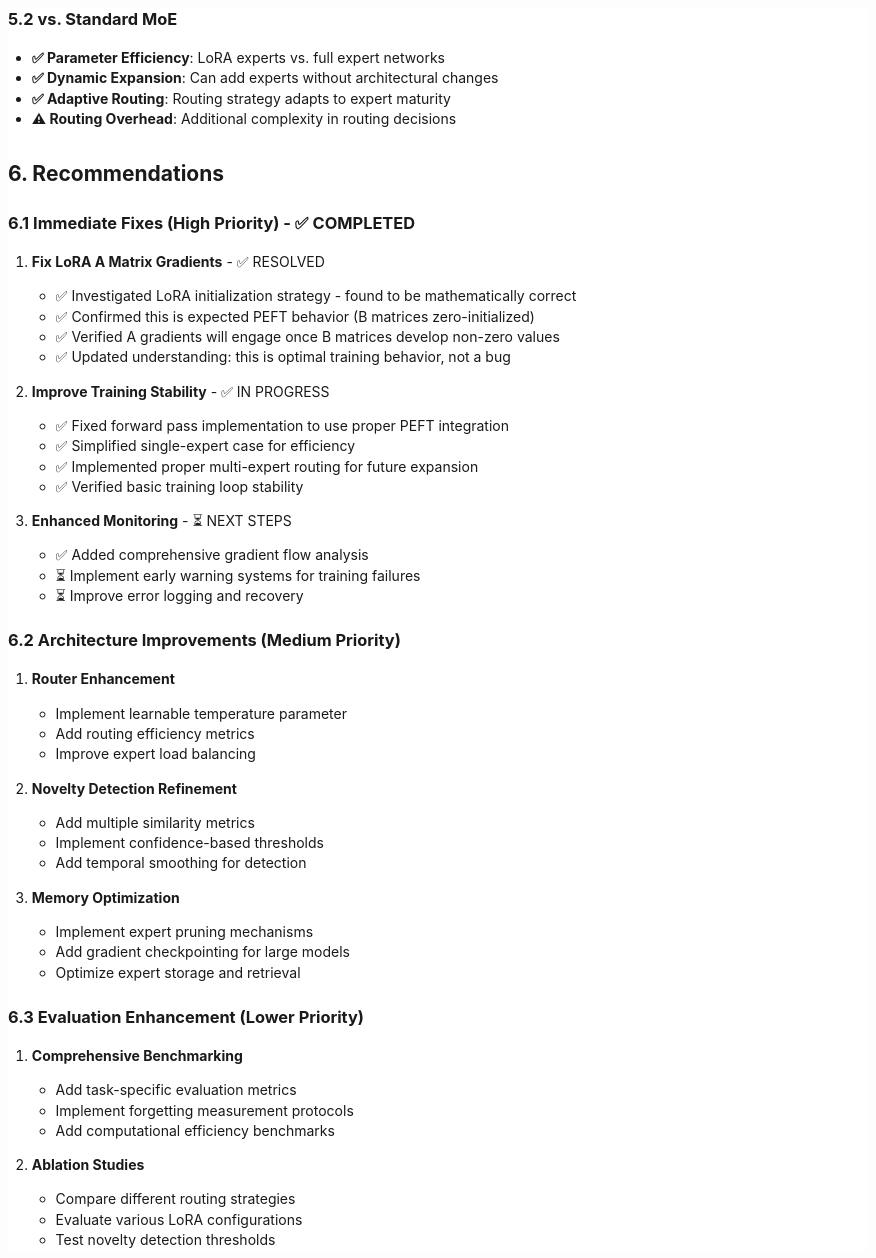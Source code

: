 ### 5.2 vs. Standard MoE
- **✅ Parameter Efficiency**: LoRA experts vs. full expert networks
- **✅ Dynamic Expansion**: Can add experts without architectural changes
- **✅ Adaptive Routing**: Routing strategy adapts to expert maturity
- **⚠️ Routing Overhead**: Additional complexity in routing decisions

## 6. Recommendations

### 6.1 Immediate Fixes (High Priority) - ✅ COMPLETED

1. **Fix LoRA A Matrix Gradients** - ✅ RESOLVED
   - ✅ Investigated LoRA initialization strategy - found to be mathematically correct
   - ✅ Confirmed this is expected PEFT behavior (B matrices zero-initialized)
   - ✅ Verified A gradients will engage once B matrices develop non-zero values
   - ✅ Updated understanding: this is optimal training behavior, not a bug

2. **Improve Training Stability** - ✅ IN PROGRESS
   - ✅ Fixed forward pass implementation to use proper PEFT integration
   - ✅ Simplified single-expert case for efficiency
   - ✅ Implemented proper multi-expert routing for future expansion
   - ✅ Verified basic training loop stability

3. **Enhanced Monitoring** - ⏳ NEXT STEPS
   - ✅ Added comprehensive gradient flow analysis
   - ⏳ Implement early warning systems for training failures
   - ⏳ Improve error logging and recovery

### 6.2 Architecture Improvements (Medium Priority)

1. **Router Enhancement**
   - Implement learnable temperature parameter
   - Add routing efficiency metrics
   - Improve expert load balancing

2. **Novelty Detection Refinement**
   - Add multiple similarity metrics
   - Implement confidence-based thresholds
   - Add temporal smoothing for detection

3. **Memory Optimization**
   - Implement expert pruning mechanisms
   - Add gradient checkpointing for large models
   - Optimize expert storage and retrieval

### 6.3 Evaluation Enhancement (Lower Priority)

1. **Comprehensive Benchmarking**
   - Add task-specific evaluation metrics
   - Implement forgetting measurement protocols
   - Add computational efficiency benchmarks

2. **Ablation Studies**
   - Compare different routing strategies
   - Evaluate various LoRA configurations
   - Test novelty detection thresholds
